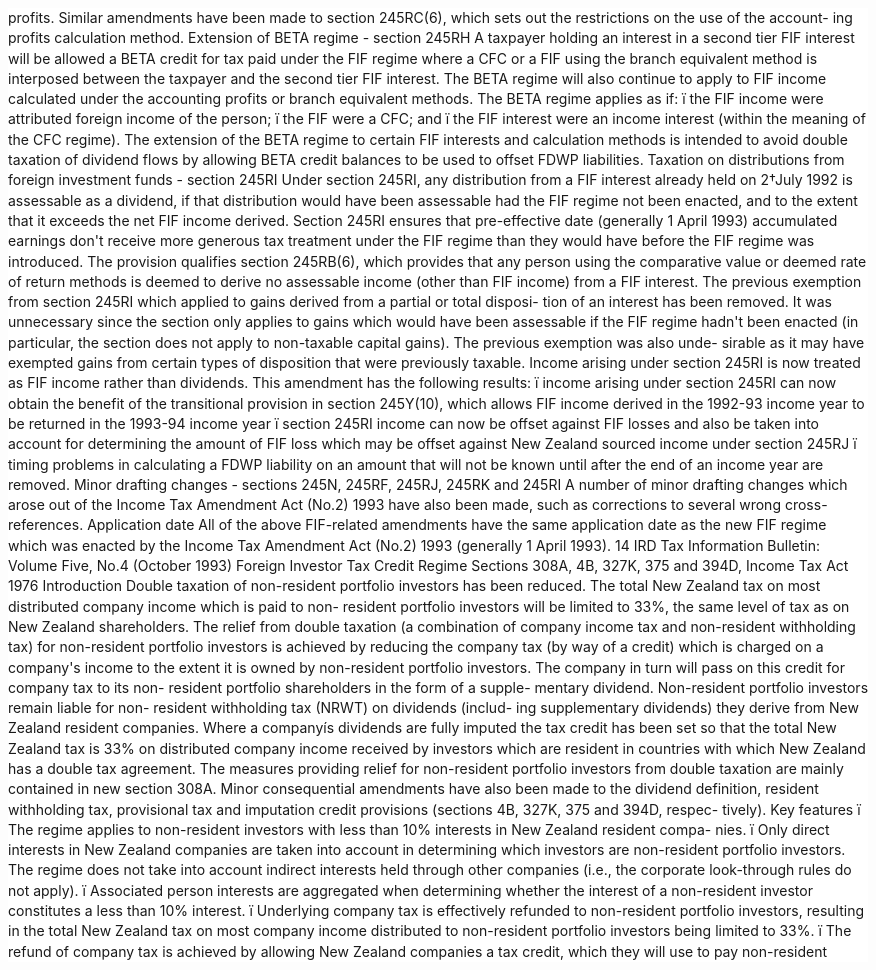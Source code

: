 profits. Similar amendments have been made to section 245RC(6), which sets out the restrictions on the use of the account- ing profits calculation method. Extension of BETA regime - section 245RH A taxpayer holding an interest in a second tier FIF interest will be allowed a BETA credit for tax paid under the FIF regime where a CFC or a FIF using the branch equivalent method is interposed between the taxpayer and the second tier FIF interest. The BETA regime will also continue to apply to FIF income calculated under the accounting profits or branch equivalent methods. The BETA regime applies as if: ï the FIF income were attributed foreign income of the person; ï the FIF were a CFC; and ï the FIF interest were an income interest (within the meaning of the CFC regime). The extension of the BETA regime to certain FIF interests and calculation methods is intended to avoid double taxation of dividend flows by allowing BETA credit balances to be used to offset FDWP liabilities. Taxation on distributions from foreign investment funds - section 245RI Under section 245RI, any distribution from a FIF interest already held on 2†July 1992 is assessable as a dividend, if that distribution would have been assessable had the FIF regime not been enacted, and to the extent that it exceeds the net FIF income derived. Section 245RI ensures that pre-effective date (generally 1 April 1993) accumulated earnings don't receive more generous tax treatment under the FIF regime than they would have before the FIF regime was introduced. The provision qualifies section 245RB(6), which provides that any person using the comparative value or deemed rate of return methods is deemed to derive no assessable income (other than FIF income) from a FIF interest. The previous exemption from section 245RI which applied to gains derived from a partial or total disposi- tion of an interest has been removed. It was unnecessary since the section only applies to gains which would have been assessable if the FIF regime hadn't been enacted (in particular, the section does not apply to non-taxable capital gains). The previous exemption was also unde- sirable as it may have exempted gains from certain types of disposition that were previously taxable. Income arising under section 245RI is now treated as FIF income rather than dividends. This amendment has the following results: ï income arising under section 245RI can now obtain the benefit of the transitional provision in section 245Y(10), which allows FIF income derived in the 1992-93 income year to be returned in the 1993-94 income year ï section 245RI income can now be offset against FIF losses and also be taken into account for determining the amount of FIF loss which may be offset against New Zealand sourced income under section 245RJ ï timing problems in calculating a FDWP liability on an amount that will not be known until after the end of an income year are removed. Minor drafting changes - sections 245N, 245RF, 245RJ, 245RK and 245RI A number of minor drafting changes which arose out of the Income Tax Amendment Act (No.2) 1993 have also been made, such as corrections to several wrong cross- references. Application date All of the above FIF-related amendments have the same application date as the new FIF regime which was enacted by the Income Tax Amendment Act (No.2) 1993 (generally 1 April 1993). 14 IRD Tax Information Bulletin: Volume Five, No.4 (October 1993) Foreign Investor Tax Credit Regime Sections 308A, 4B, 327K, 375 and 394D, Income Tax Act 1976 Introduction Double taxation of non-resident portfolio investors has been reduced. The total New Zealand tax on most distributed company income which is paid to non- resident portfolio investors will be limited to 33%, the same level of tax as on New Zealand shareholders. The relief from double taxation (a combination of company income tax and non-resident withholding tax) for non-resident portfolio investors is achieved by reducing the company tax (by way of a credit) which is charged on a company's income to the extent it is owned by non-resident portfolio investors. The company in turn will pass on this credit for company tax to its non- resident portfolio shareholders in the form of a supple- mentary dividend. Non-resident portfolio investors remain liable for non- resident withholding tax (NRWT) on dividends (includ- ing supplementary dividends) they derive from New Zealand resident companies. Where a companyís dividends are fully imputed the tax credit has been set so that the total New Zealand tax is 33% on distributed company income received by investors which are resident in countries with which New Zealand has a double tax agreement. The measures providing relief for non-resident portfolio investors from double taxation are mainly contained in new section 308A. Minor consequential amendments have also been made to the dividend definition, resident withholding tax, provisional tax and imputation credit provisions (sections 4B, 327K, 375 and 394D, respec- tively). Key features ï The regime applies to non-resident investors with less than 10% interests in New Zealand resident compa- nies. ï Only direct interests in New Zealand companies are taken into account in determining which investors are non-resident portfolio investors. The regime does not take into account indirect interests held through other companies (i.e., the corporate look-through rules do not apply). ï Associated person interests are aggregated when determining whether the interest of a non-resident investor constitutes a less than 10% interest. ï Underlying company tax is effectively refunded to non-resident portfolio investors, resulting in the total New Zealand tax on most company income distributed to non-resident portfolio investors being limited to 33%. ï The refund of company tax is achieved by allowing New Zealand companies a tax credit, which they will use to pay non-resident